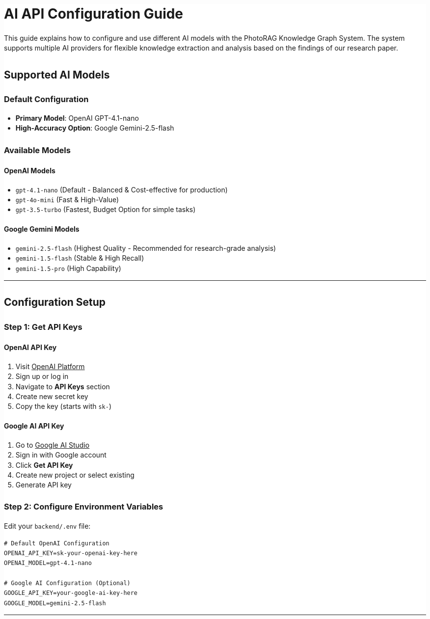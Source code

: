 # AI API Configuration Guide

This guide explains how to configure and use different AI models with the PhotoRAG Knowledge Graph System. The system supports multiple AI providers for flexible knowledge extraction and analysis based on the findings of our research paper.

## Supported AI Models

### Default Configuration
- **Primary Model**: OpenAI GPT-4.1-nano
- **High-Accuracy Option**: Google Gemini-2.5-flash

### Available Models

####  OpenAI Models
- `gpt-4.1-nano` (Default - Balanced & Cost-effective for production)
- `gpt-4o-mini` (Fast & High-Value)
- `gpt-3.5-turbo` (Fastest, Budget Option for simple tasks)

####  Google Gemini Models
- `gemini-2.5-flash` (Highest Quality - Recommended for research-grade analysis)
- `gemini-1.5-flash` (Stable & High Recall)
- `gemini-1.5-pro` (High Capability)

---

##  Configuration Setup

### Step 1: Get API Keys

#### OpenAI API Key
1. Visit [OpenAI Platform](https://platform.openai.com/)
2. Sign up or log in
3. Navigate to **API Keys** section
4. Create new secret key
5. Copy the key (starts with `sk-`)

#### Google AI API Key
1. Go to [Google AI Studio](https://makersuite.google.com/)
2. Sign in with Google account
3. Click **Get API Key**
4. Create new project or select existing
5. Generate API key

### Step 2: Configure Environment Variables

Edit your `backend/.env` file:

```env
# Default OpenAI Configuration
OPENAI_API_KEY=sk-your-openai-key-here
OPENAI_MODEL=gpt-4.1-nano

# Google AI Configuration (Optional)
GOOGLE_API_KEY=your-google-ai-key-here
GOOGLE_MODEL=gemini-2.5-flash
```

---